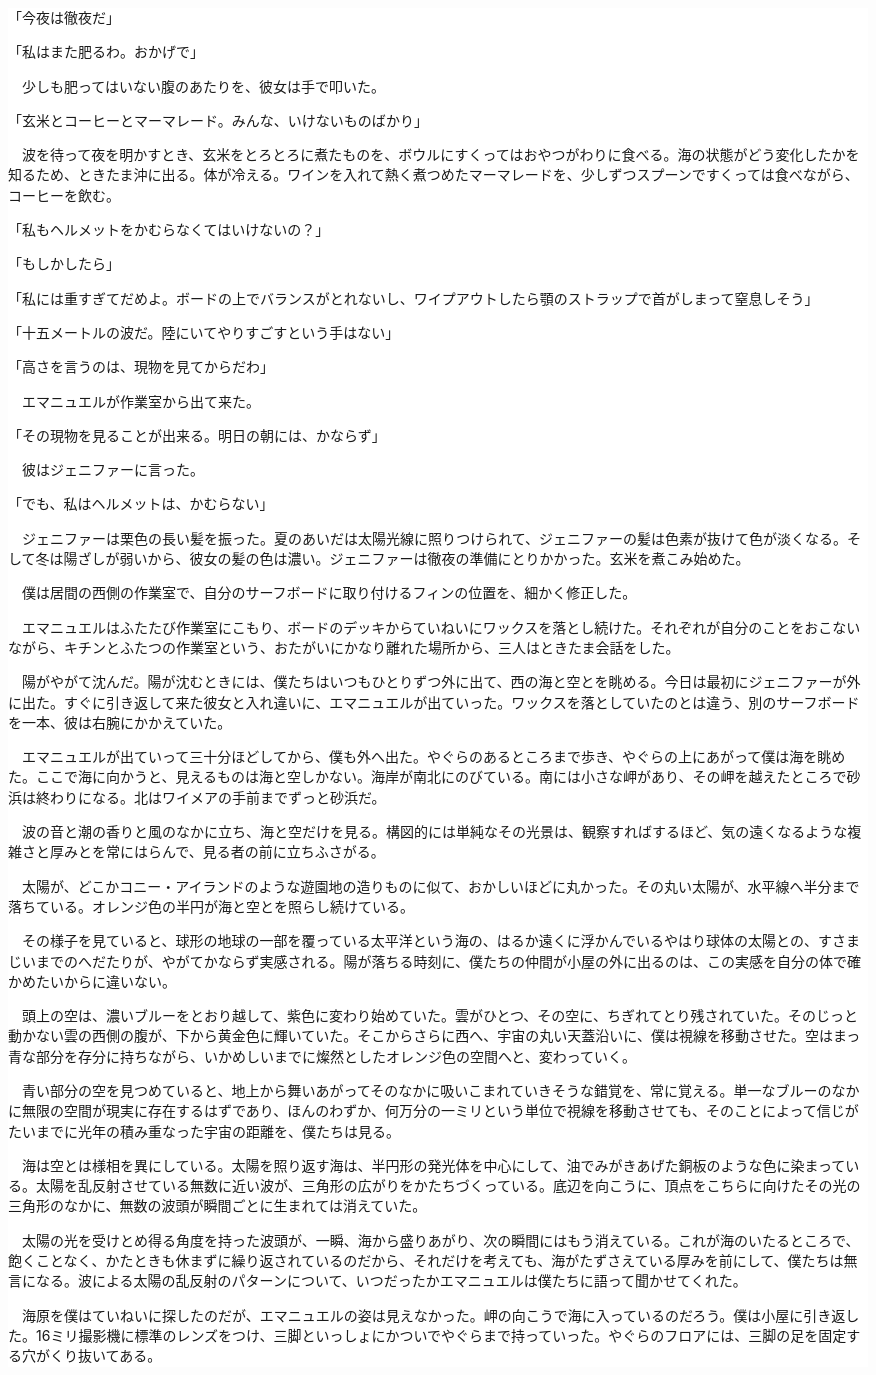 「今夜は徹夜だ」

「私はまた肥るわ。おかげで」

　少しも肥ってはいない腹のあたりを、彼女は手で叩いた。

「玄米とコーヒーとマーマレード。みんな、いけないものばかり」

　波を待って夜を明かすとき、玄米をとろとろに煮たものを、ボウルにすくってはおやつがわりに食べる。海の状態がどう変化したかを知るため、ときたま沖に出る。体が冷える。ワインを入れて熱く煮つめたマーマレードを、少しずつスプーンですくっては食べながら、コーヒーを飲む。

「私もヘルメットをかむらなくてはいけないの？」

「もしかしたら」

「私には重すぎてだめよ。ボードの上でバランスがとれないし、ワイプアウトしたら顎のストラップで首がしまって窒息しそう」

「十五メートルの波だ。陸にいてやりすごすという手はない」

「高さを言うのは、現物を見てからだわ」

　エマニュエルが作業室から出て来た。

「その現物を見ることが出来る。明日の朝には、かならず」

　彼はジェニファーに言った。

「でも、私はヘルメットは、かむらない」

　ジェニファーは栗色の長い髪を振った。夏のあいだは太陽光線に照りつけられて、ジェニファーの髪は色素が抜けて色が淡くなる。そして冬は陽ざしが弱いから、彼女の髪の色は濃い。ジェニファーは徹夜の準備にとりかかった。玄米を煮こみ始めた。

　僕は居間の西側の作業室で、自分のサーフボードに取り付けるフィンの位置を、細かく修正した。

　エマニュエルはふたたび作業室にこもり、ボードのデッキからていねいにワックスを落とし続けた。それぞれが自分のことをおこないながら、キチンとふたつの作業室という、おたがいにかなり離れた場所から、三人はときたま会話をした。

　陽がやがて沈んだ。陽が沈むときには、僕たちはいつもひとりずつ外に出て、西の海と空とを眺める。今日は最初にジェニファーが外に出た。すぐに引き返して来た彼女と入れ違いに、エマニュエルが出ていった。ワックスを落としていたのとは違う、別のサーフボードを一本、彼は右腕にかかえていた。

　エマニュエルが出ていって三十分ほどしてから、僕も外へ出た。やぐらのあるところまで歩き、やぐらの上にあがって僕は海を眺めた。ここで海に向かうと、見えるものは海と空しかない。海岸が南北にのびている。南には小さな岬があり、その岬を越えたところで砂浜は終わりになる。北はワイメアの手前までずっと砂浜だ。

　波の音と潮の香りと風のなかに立ち、海と空だけを見る。構図的には単純なその光景は、観察すればするほど、気の遠くなるような複雑さと厚みとを常にはらんで、見る者の前に立ちふさがる。

　太陽が、どこかコニー・アイランドのような遊園地の造りものに似て、おかしいほどに丸かった。その丸い太陽が、水平線へ半分まで落ちている。オレンジ色の半円が海と空とを照らし続けている。

　その様子を見ていると、球形の地球の一部を覆っている太平洋という海の、はるか遠くに浮かんでいるやはり球体の太陽との、すさまじいまでのへだたりが、やがてかならず実感される。陽が落ちる時刻に、僕たちの仲間が小屋の外に出るのは、この実感を自分の体で確かめたいからに違いない。

　頭上の空は、濃いブルーをとおり越して、紫色に変わり始めていた。雲がひとつ、その空に、ちぎれてとり残されていた。そのじっと動かない雲の西側の腹が、下から黄金色に輝いていた。そこからさらに西へ、宇宙の丸い天蓋沿いに、僕は視線を移動させた。空はまっ青な部分を存分に持ちながら、いかめしいまでに燦然としたオレンジ色の空間へと、変わっていく。

　青い部分の空を見つめていると、地上から舞いあがってそのなかに吸いこまれていきそうな錯覚を、常に覚える。単一なブルーのなかに無限の空間が現実に存在するはずであり、ほんのわずか、何万分の一ミリという単位で視線を移動させても、そのことによって信じがたいまでに光年の積み重なった宇宙の距離を、僕たちは見る。

　海は空とは様相を異にしている。太陽を照り返す海は、半円形の発光体を中心にして、油でみがきあげた銅板のような色に染まっている。太陽を乱反射させている無数に近い波が、三角形の広がりをかたちづくっている。底辺を向こうに、頂点をこちらに向けたその光の三角形のなかに、無数の波頭が瞬間ごとに生まれては消えていた。

　太陽の光を受けとめ得る角度を持った波頭が、一瞬、海から盛りあがり、次の瞬間にはもう消えている。これが海のいたるところで、飽くことなく、かたときも休まずに繰り返されているのだから、それだけを考えても、海がたずさえている厚みを前にして、僕たちは無言になる。波による太陽の乱反射のパターンについて、いつだったかエマニュエルは僕たちに語って聞かせてくれた。

　海原を僕はていねいに探したのだが、エマニュエルの姿は見えなかった。岬の向こうで海に入っているのだろう。僕は小屋に引き返した。16ミリ撮影機に標準のレンズをつけ、三脚といっしょにかついでやぐらまで持っていった。やぐらのフロアには、三脚の足を固定する穴がくり抜いてある。
